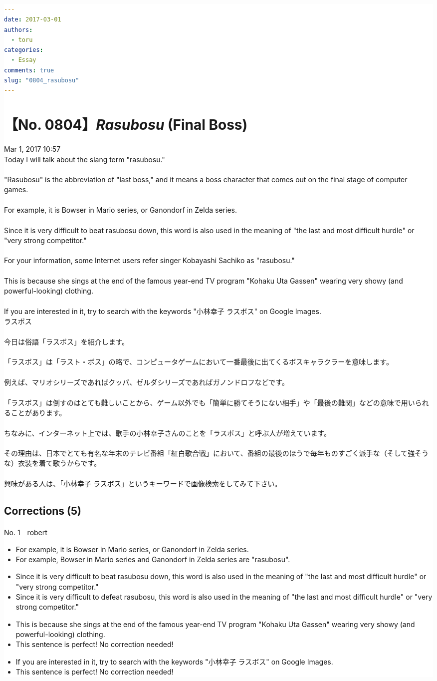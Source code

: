 ```yaml
---
date: 2017-03-01
authors:
  - toru
categories:
  - Essay
comments: true
slug: "0804_rasubosu"
---
```


# 【No. 0804】<strong><em>Rasubosu</em></strong> (Final Boss)
<div class="date">Mar 1, 2017 10:57</div>
<div id="post"><div id="body_show_ori">
Today I will talk about the slang term "rasubosu."<br/><br/>"Rasubosu" is the abbreviation of "last boss," and it means a boss character that comes out on the final stage of computer games.<br/><br/>For example, it is Bowser in Mario series, or Ganondorf in Zelda series.<br/><br/>Since it is very difficult to beat rasubosu down, this word is also used in the meaning of "the last and most difficult hurdle" or "very strong competitor."<br/><br/>For your information, some Internet users refer singer Kobayashi Sachiko as "rasubosu."<br/><br/>This is because she sings at the end of the famous year-end TV program "Kohaku Uta Gassen" wearing very showy (and powerful-looking) clothing.<br/><br/>If you are interested in it, try to search with the keywords "小林幸子 ラスボス" on Google Images.
</div></div>



<div id="post_ja"><div id="body_show_mo">
ラスボス<br/><br/>今日は俗語「ラスボス」を紹介します。<br/><br/>「ラスボス」は「ラスト・ボス」の略で、コンピュータゲームにおいて一番最後に出てくるボスキャラクラーを意味します。<br/><br/>例えば、マリオシリーズであればクッパ、ゼルダシリーズであればガノンドロフなどです。<br/><br/>「ラスボス」は倒すのはとても難しいことから、ゲーム以外でも「簡単に勝てそうにない相手」や「最後の難関」などの意味で用いられることがあります。<br/><br/>ちなみに、インターネット上では、歌手の小林幸子さんのことを「ラスボス」と呼ぶ人が増えています。<br/><br/>その理由は、日本でとても有名な年末のテレビ番組「紅白歌合戦」において、番組の最後のほうで毎年ものすごく派手な（そして強そうな）衣装を着て歌うからです。<br/><br/>興味がある人は、「小林幸子 ラスボス」というキーワードで画像検索をしてみて下さい。
</div></div>

## Corrections (5)
<div id="block"><div class="first_name"> No. 1　<span class="just_name">robert</span></div><div id="block2">
<ul class="correction_field">
<li class="incorrect">For example, it is Bowser in Mario series, or Ganondorf in Zelda series.</li>
<li class="corrected correct">
For example, Bowser in Mario series and Ganondorf in Zelda series are "rasubosu".
</li>
</ul>
<ul class="correction_field">
<li class="incorrect">Since it is very difficult to beat rasubosu down, this word is also used in the meaning of "the last and most difficult hurdle" or "very strong competitor."</li>
<li class="corrected correct">
Since it is very difficult to <span class="f_red">defeat</span> rasubosu, this word is also used in the meaning of "the last and most difficult hurdle" or "very strong competitor."
</li>
</ul>
<ul class="correction_field">
<li class="incorrect">This is because she sings at the end of the famous year-end TV program "Kohaku Uta Gassen" wearing very showy (and powerful-looking) clothing.</li>
<li class="corrected perfect">This sentence is perfect! No correction needed!</li>
</ul>
<ul class="correction_field">
<li class="incorrect">If you are interested in it, try to search with the keywords "小林幸子 ラスボス" on Google Images.</li>
<li class="corrected perfect">This sentence is perfect! No correction needed!</li>
</ul>
<p class="comment_small">